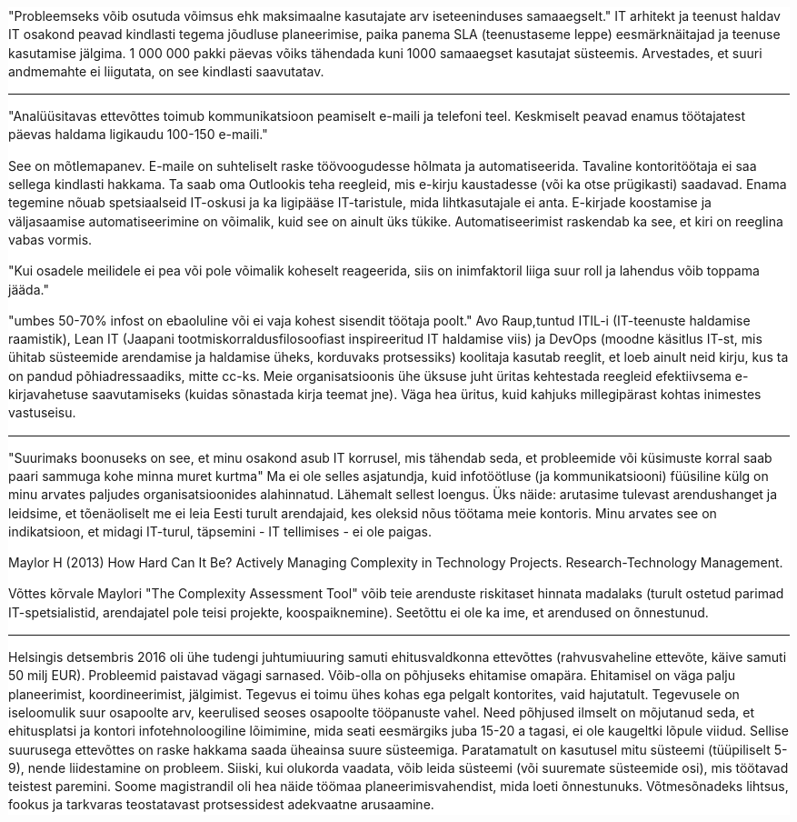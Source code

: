 "Probleemseks võib osutuda võimsus ehk maksimaalne kasutajate arv iseteeninduses samaaegselt."
IT arhitekt ja teenust haldav IT osakond peavad kindlasti tegema jõudluse planeerimise, paika panema SLA (teenustaseme leppe) eesmärknäitajad ja teenuse kasutamise jälgima. 1 000 000 pakki päevas võiks tähendada kuni 1000 samaaegset kasutajat süsteemis. Arvestades, et suuri andmemahte ei liigutata, on see kindlasti saavutatav.

- - -

"Analüüsitavas ettevõttes toimub kommunikatsioon peamiselt e-maili ja telefoni teel. Keskmiselt peavad enamus töötajatest päevas haldama ligikaudu 100-150 e-maili." 

See on mõtlemapanev. E-maile on suhteliselt raske töövoogudesse hõlmata ja automatiseerida. Tavaline kontoritöötaja ei saa sellega kindlasti hakkama. Ta saab oma Outlookis teha reegleid, mis e-kirju kaustadesse (või ka otse prügikasti) saadavad. Enama tegemine nõuab spetsiaalseid IT-oskusi ja ka ligipääse IT-taristule, mida lihtkasutajale ei anta. E-kirjade koostamise ja väljasaamise automatiseerimine on võimalik, kuid see on ainult üks tükike. Automatiseerimist raskendab ka see, et kiri on reeglina vabas vormis.

"Kui osadele meilidele ei pea või pole võimalik koheselt reageerida, siis on inimfaktoril liiga suur roll ja lahendus võib toppama jääda."

"umbes 50-70% infost on ebaoluline või ei vaja kohest sisendit töötaja poolt."
Avo Raup,tuntud ITIL-i (IT-teenuste haldamise raamistik), Lean IT (Jaapani tootmiskorraldusfilosoofiast inspireeritud IT haldamise viis) ja DevOps (moodne käsitlus IT-st, mis ühitab süsteemide arendamise ja haldamise üheks, korduvaks protsessiks) koolitaja kasutab reeglit, et loeb ainult neid kirju, kus ta on pandud põhiadressaadiks, mitte cc-ks.
  Meie organisatsioonis ühe üksuse juht üritas kehtestada reegleid efektiivsema e-kirjavahetuse saavutamiseks (kuidas sõnastada kirja teemat jne). Väga hea üritus, kuid kahjuks millegipärast kohtas inimestes vastuseisu.

- - -

<edukas pank>

"Suurimaks boonuseks on see, et minu osakond asub IT korrusel, mis tähendab seda, et probleemide või küsimuste korral saab  paari  sammuga  kohe 
minna muret kurtma"
Ma ei ole selles asjatundja, kuid infotöötluse (ja kommunikatsiooni) füüsiline külg on minu arvates paljudes organisatsioonides alahinnatud. Lähemalt sellest loengus.
Üks näide: arutasime tulevast arendushanget ja leidsime, et tõenäoliselt me ei leia Eesti turult arendajaid, kes oleksid nõus töötama meie kontoris. Minu arvates see on indikatsioon, et midagi IT-turul, täpsemini - IT tellimises - ei ole paigas. 

Maylor H (2013) How Hard Can It Be? Actively Managing Complexity in Technology Projects. Research-Technology Management.

Võttes kõrvale Maylori "The Complexity Assessment Tool" võib teie arenduste riskitaset hinnata madalaks (turult ostetud parimad IT-spetsialistid, arendajatel pole teisi projekte, koospaiknemine). Seetõttu ei ole ka ime, et arendused on õnnestunud.

- - -

Helsingis detsembris 2016 oli ühe tudengi juhtumiuuring samuti ehitusvaldkonna ettevõttes (rahvusvaheline ettevõte, käive samuti 50 milj EUR). Probleemid paistavad vägagi sarnased. Võib-olla on põhjuseks ehitamise omapära. Ehitamisel on väga palju planeerimist, koordineerimist, jälgimist. Tegevus ei toimu ühes kohas ega pelgalt kontorites, vaid hajutatult. Tegevusele on iseloomulik suur osapoolte arv, keerulised seoses osapoolte tööpanuste vahel. Need põhjused ilmselt on mõjutanud seda, et ehitusplatsi ja kontori infotehnoloogiline lõimimine, mida seati eesmärgiks juba 15-20 a tagasi, ei ole kaugeltki lõpule viidud.
  Sellise suurusega ettevõttes on raske hakkama saada üheainsa suure süsteemiga. Paratamatult on kasutusel mitu süsteemi (tüüpiliselt 5-9), nende liidestamine on probleem. Siiski, kui olukorda vaadata, võib leida süsteemi (või suuremate süsteemide osi), mis töötavad teistest paremini. Soome magistrandil oli hea näide töömaa planeerimisvahendist, mida loeti õnnestunuks. Võtmesõnadeks lihtsus, fookus ja tarkvaras teostatavast protsessidest adekvaatne arusaamine. 
